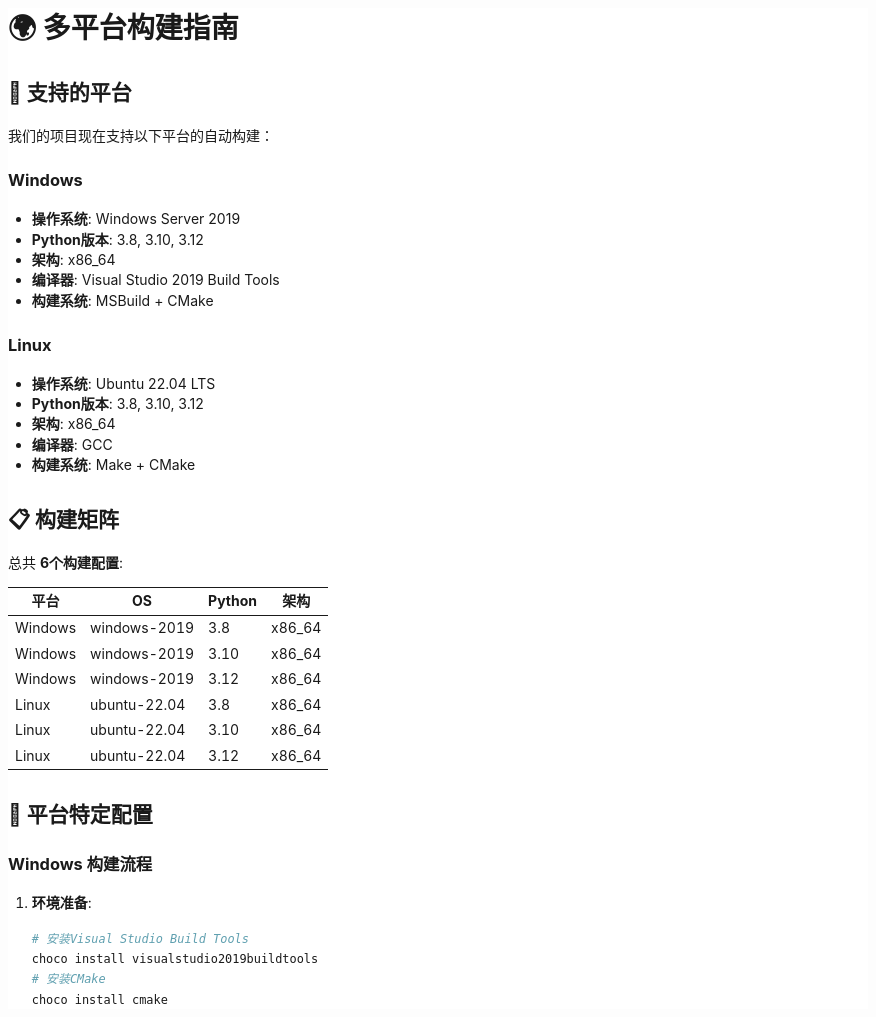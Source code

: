 # 🌍 多平台构建指南

## 🎯 支持的平台

我们的项目现在支持以下平台的自动构建：

### Windows
- **操作系统**: Windows Server 2019
- **Python版本**: 3.8, 3.10, 3.12
- **架构**: x86_64
- **编译器**: Visual Studio 2019 Build Tools
- **构建系统**: MSBuild + CMake

### Linux  
- **操作系统**: Ubuntu 22.04 LTS
- **Python版本**: 3.8, 3.10, 3.12
- **架构**: x86_64
- **编译器**: GCC
- **构建系统**: Make + CMake

## 📋 构建矩阵

总共 **6个构建配置**:

| 平台 | OS | Python | 架构 |
|------|----|---------|----- |
| Windows | windows-2019 | 3.8 | x86_64 |
| Windows | windows-2019 | 3.10 | x86_64 |
| Windows | windows-2019 | 3.12 | x86_64 |
| Linux | ubuntu-22.04 | 3.8 | x86_64 |
| Linux | ubuntu-22.04 | 3.10 | x86_64 |
| Linux | ubuntu-22.04 | 3.12 | x86_64 |

## 🔧 平台特定配置

### Windows 构建流程

1. **环境准备**:
   ```powershell
   # 安装Visual Studio Build Tools
   choco install visualstudio2019buildtools
   # 安装CMake
   choco install cmake
   ```
